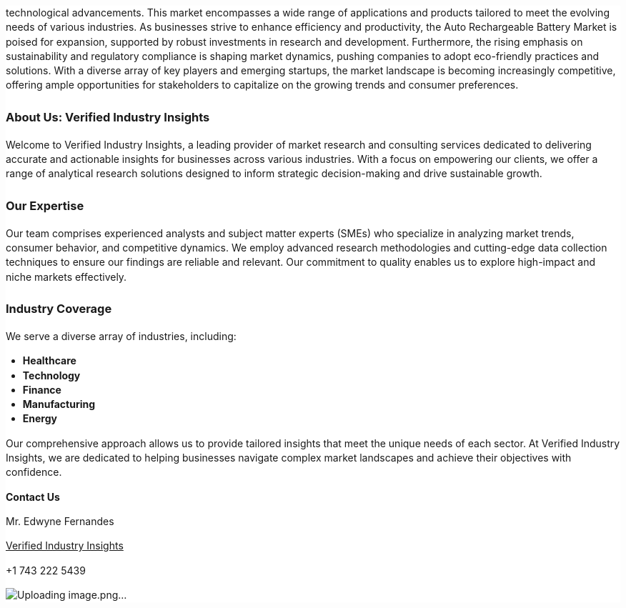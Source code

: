 technological advancements. This market encompasses a wide range of applications and products tailored to meet the evolving needs of various industries. As businesses strive to enhance efficiency and productivity, the Auto Rechargeable Battery Market is poised for expansion, supported by robust investments in research and development. Furthermore, the rising emphasis on sustainability and regulatory compliance is shaping market dynamics, pushing companies to adopt eco-friendly practices and solutions. With a diverse array of key players and emerging startups, the market landscape is becoming increasingly competitive, offering ample opportunities for stakeholders to capitalize on the growing trends and consumer preferences.</p><h3>About Us: Verified Industry Insights</h3><p>Welcome to Verified Industry Insights, a leading provider of market research and consulting services dedicated to delivering accurate and actionable insights for businesses across various industries. With a focus on empowering our clients, we offer a range of analytical research solutions designed to inform strategic decision-making and drive sustainable growth.</p><h3>Our Expertise</h3><p>Our team comprises experienced analysts and subject matter experts (SMEs) who specialize in analyzing market trends, consumer behavior, and competitive dynamics. We employ advanced research methodologies and cutting-edge data collection techniques to ensure our findings are reliable and relevant. Our commitment to quality enables us to explore high-impact and niche markets effectively.</p><h3>Industry Coverage</h3><p>We serve a diverse array of industries, including:</p><ul><li><strong>Healthcare</strong></li><li><strong>Technology</strong></li><li><strong>Finance</strong></li><li><strong>Manufacturing</strong></li><li><strong>Energy</strong></li></ul><p>Our comprehensive approach allows us to provide tailored insights that meet the unique needs of each sector. At Verified Industry Insights, we are dedicated to helping businesses navigate complex market landscapes and achieve their objectives with confidence.</p><p><strong>Contact Us</strong></p><p>Mr. Edwyne Fernandes</p><p><a href="https://www.verifiedindustryinsights.com/">Verified Industry Insights</a></p><p>+1 743 222 5439</p>
![Uploading image.png…]()
